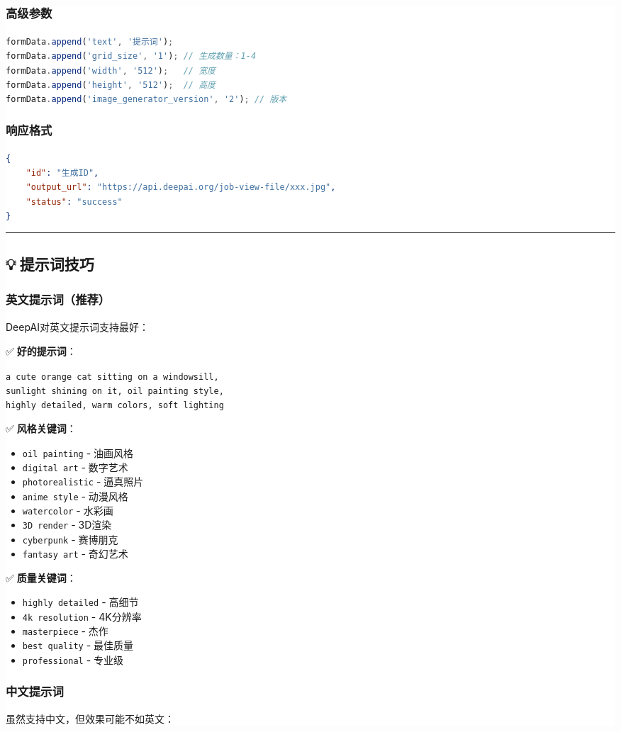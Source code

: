 ### 高级参数

```javascript
formData.append('text', '提示词');
formData.append('grid_size', '1'); // 生成数量：1-4
formData.append('width', '512');   // 宽度
formData.append('height', '512');  // 高度
formData.append('image_generator_version', '2'); // 版本
```

### 响应格式

```json
{
    "id": "生成ID",
    "output_url": "https://api.deepai.org/job-view-file/xxx.jpg",
    "status": "success"
}
```

---

## 💡 提示词技巧

### 英文提示词（推荐）
DeepAI对英文提示词支持最好：

✅ **好的提示词**：
```
a cute orange cat sitting on a windowsill, 
sunlight shining on it, oil painting style, 
highly detailed, warm colors, soft lighting
```

✅ **风格关键词**：
- `oil painting` - 油画风格
- `digital art` - 数字艺术
- `photorealistic` - 逼真照片
- `anime style` - 动漫风格
- `watercolor` - 水彩画
- `3D render` - 3D渲染
- `cyberpunk` - 赛博朋克
- `fantasy art` - 奇幻艺术

✅ **质量关键词**：
- `highly detailed` - 高细节
- `4k resolution` - 4K分辨率
- `masterpiece` - 杰作
- `best quality` - 最佳质量
- `professional` - 专业级

### 中文提示词
虽然支持中文，但效果可能不如英文：

